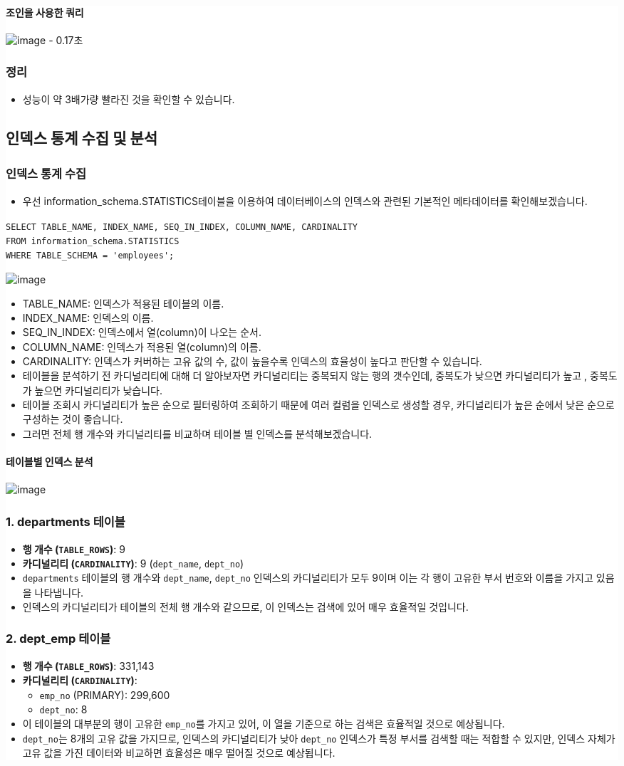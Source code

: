 #### 조인을 사용한 쿼리
<img width="1462" alt="image" src="https://github.com/user-attachments/assets/b8faeaad-84ba-4bc9-9ff6-f8373984e7ad">
- 0.17초

### 정리
- 성능이 약 3배가량 빨라진 것을 확인할 수 있습니다.

## 인덱스 통계 수집 및 분석
### 인덱스 통계 수집
- 우선 information_schema.STATISTICS테이블을 이용하여 데이터베이스의 인덱스와 관련된 기본적인 메타데이터를 확인해보겠습니다.

``` mysql
SELECT TABLE_NAME, INDEX_NAME, SEQ_IN_INDEX, COLUMN_NAME, CARDINALITY
FROM information_schema.STATISTICS
WHERE TABLE_SCHEMA = 'employees';
```

<img width="997" alt="image" src="https://github.com/user-attachments/assets/e67384cd-4cd1-48cf-977e-3cdee5150dac">

- TABLE_NAME: 인덱스가 적용된 테이블의 이름.
- INDEX_NAME: 인덱스의 이름.
- SEQ_IN_INDEX: 인덱스에서 열(column)이 나오는 순서.
- COLUMN_NAME: 인덱스가 적용된 열(column)의 이름.
- CARDINALITY: 인덱스가 커버하는 고유 값의 수, 값이 높을수록 인덱스의 효율성이 높다고 판단할 수 있습니다.
- 테이블을 분석하기 전 카디널리티에 대해 더 알아보자면 카디널리티는 중복되지 않는 행의 갯수인데, 중복도가 낮으면 카디널리티가 높고 , 중복도가 높으면 카디널리티가 낮습니다.
- 테이블 조회시 카디널리티가 높은 순으로 필터링하여 조회하기 때문에 여러 컬럼을 인덱스로 생성할 경우, 카디널리티가 높은 순에서 낮은 순으로 구성하는 것이 좋습니다.
​
- 그러면 전체 행 개수와 카디널리티를 비교하며 테이블 별 인덱스를 분석해보겠습니다.

#### 테이블별 인덱스 분석

<img width="997" alt="image" src="https://github.com/user-attachments/assets/b63cf585-ec5d-45e8-894e-fb32da80d6ca">

### 1. **departments 테이블**
- **행 개수 (`TABLE_ROWS`)**: 9
- **카디널리티 (`CARDINALITY`)**: 9 (`dept_name`, `dept_no`)
- `departments` 테이블의 행 개수와 `dept_name`, `dept_no` 인덱스의 카디널리티가 모두 9이며 이는 각 행이 고유한 부서 번호와 이름을 가지고 있음을 나타냅니다.
- 인덱스의 카디널리티가 테이블의 전체 행 개수와 같으므로, 이 인덱스는 검색에 있어 매우 효율적일 것입니다.

### 2. **dept_emp 테이블**
- **행 개수 (`TABLE_ROWS`)**: 331,143
- **카디널리티 (`CARDINALITY`)**:
    - `emp_no` (PRIMARY): 299,600
    - `dept_no`: 8
- 이 테이블의 대부분의 행이 고유한 `emp_no`를 가지고 있어, 이 열을 기준으로 하는 검색은 효율적일 것으로 예상됩니다.
- `dept_no`는 8개의 고유 값을 가지므로, 인덱스의 카디널리티가 낮아 `dept_no` 인덱스가 특정 부서를 검색할 때는 적합할 수 있지만, 인덱스 자체가 고유 값을 가진 데이터와 비교하면 효율성은 매우 떨어질 것으로 예상됩니다.
